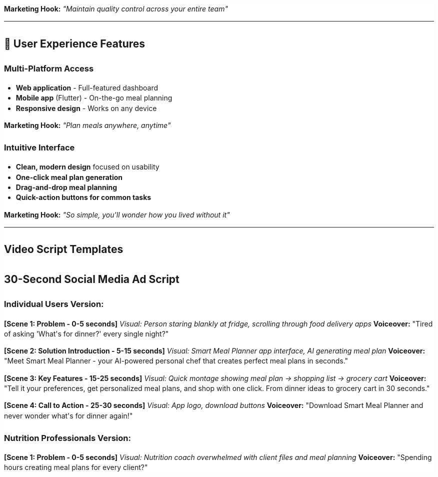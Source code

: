 **Marketing Hook:** *"Maintain quality control across your entire team"*

---

## 📱 User Experience Features

### **Multi-Platform Access**
- **Web application** - Full-featured dashboard
- **Mobile app** (Flutter) - On-the-go meal planning
- **Responsive design** - Works on any device

**Marketing Hook:** *"Plan meals anywhere, anytime"*

### **Intuitive Interface**
- **Clean, modern design** focused on usability
- **One-click meal plan generation**
- **Drag-and-drop meal planning**
- **Quick-action buttons for common tasks**

**Marketing Hook:** *"So simple, you'll wonder how you lived without it"*

---

## Video Script Templates

## 30-Second Social Media Ad Script

### **Individual Users Version:**

**[Scene 1: Problem - 0-5 seconds]**
*Visual: Person staring blankly at fridge, scrolling through food delivery apps*
**Voiceover:** "Tired of asking 'What's for dinner?' every single night?"

**[Scene 2: Solution Introduction - 5-15 seconds]**
*Visual: Smart Meal Planner app interface, AI generating meal plan*
**Voiceover:** "Meet Smart Meal Planner - your AI-powered personal chef that creates perfect meal plans in seconds."

**[Scene 3: Key Features - 15-25 seconds]**
*Visual: Quick montage showing meal plan → shopping list → grocery cart*
**Voiceover:** "Tell it your preferences, get personalized meal plans, and shop with one click. From dinner ideas to grocery cart in 30 seconds."

**[Scene 4: Call to Action - 25-30 seconds]**
*Visual: App logo, download buttons*
**Voiceover:** "Download Smart Meal Planner and never wonder what's for dinner again!"

### **Nutrition Professionals Version:**

**[Scene 1: Problem - 0-5 seconds]**
*Visual: Nutrition coach overwhelmed with client files and meal planning*
**Voiceover:** "Spending hours creating meal plans for every client?"
